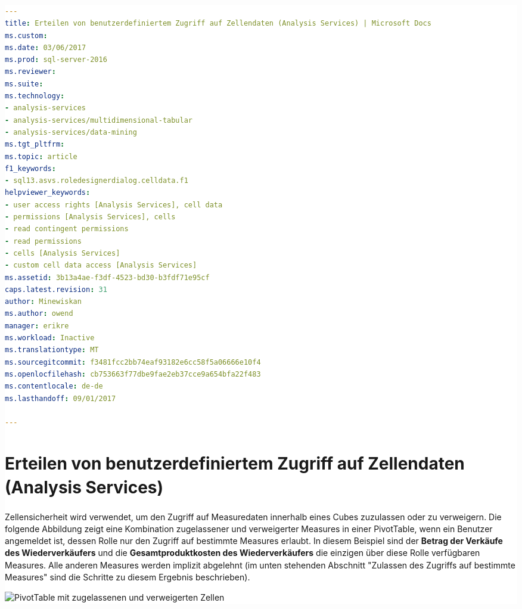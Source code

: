 ```yaml
---
title: Erteilen von benutzerdefiniertem Zugriff auf Zellendaten (Analysis Services) | Microsoft Docs
ms.custom: 
ms.date: 03/06/2017
ms.prod: sql-server-2016
ms.reviewer: 
ms.suite: 
ms.technology:
- analysis-services
- analysis-services/multidimensional-tabular
- analysis-services/data-mining
ms.tgt_pltfrm: 
ms.topic: article
f1_keywords:
- sql13.asvs.roledesignerdialog.celldata.f1
helpviewer_keywords:
- user access rights [Analysis Services], cell data
- permissions [Analysis Services], cells
- read contingent permissions
- read permissions
- cells [Analysis Services]
- custom cell data access [Analysis Services]
ms.assetid: 3b13a4ae-f3df-4523-bd30-b3fdf71e95cf
caps.latest.revision: 31
author: Minewiskan
ms.author: owend
manager: erikre
ms.workload: Inactive
ms.translationtype: MT
ms.sourcegitcommit: f3481fcc2bb74eaf93182e6cc58f5a06666e10f4
ms.openlocfilehash: cb753663f77dbe9fae2eb37cce9a654bfa22f483
ms.contentlocale: de-de
ms.lasthandoff: 09/01/2017

---
```

# <a name="grant-custom-access-to-cell-data-analysis-services"></a>Erteilen von benutzerdefiniertem Zugriff auf Zellendaten (Analysis Services)
  Zellensicherheit wird verwendet, um den Zugriff auf Measuredaten innerhalb eines Cubes zuzulassen oder zu verweigern. Die folgende Abbildung zeigt eine Kombination zugelassener und verweigerter Measures in einer PivotTable, wenn ein Benutzer angemeldet ist, dessen Rolle nur den Zugriff auf bestimmte Measures erlaubt. In diesem Beispiel sind der **Betrag der Verkäufe des Wiederverkäufers** und die **Gesamtproduktkosten des Wiederverkäufers** die einzigen über diese Rolle verfügbaren Measures. Alle anderen Measures werden implizit abgelehnt (im unten stehenden Abschnitt "Zulassen des Zugriffs auf bestimmte Measures" sind die Schritte zu diesem Ergebnis beschrieben).  
  
 ![PivotTable mit zugelassenen und verweigerten Zellen](../../analysis-services/multidimensional-models/media/ssas-permscellsallowed.png "Pivottable mit zugelassenen und verweigerten Zellen")  
  